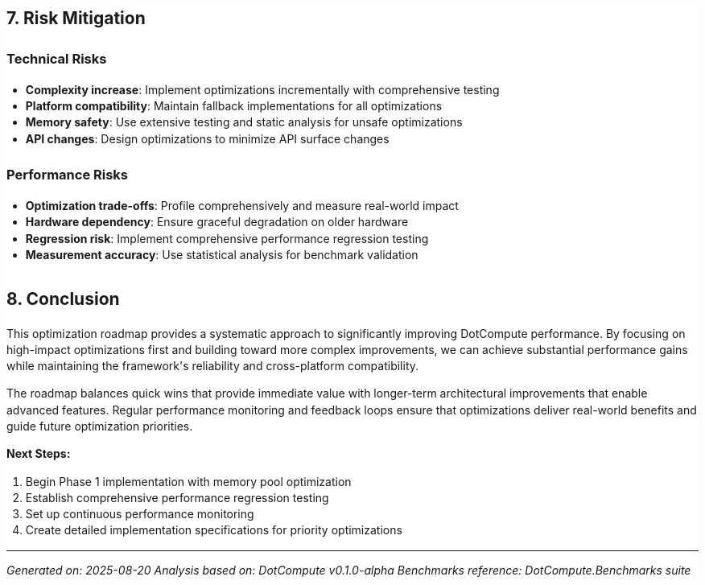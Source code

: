 ## 7. Risk Mitigation

### Technical Risks
- **Complexity increase**: Implement optimizations incrementally with comprehensive testing
- **Platform compatibility**: Maintain fallback implementations for all optimizations  
- **Memory safety**: Use extensive testing and static analysis for unsafe optimizations
- **API changes**: Design optimizations to minimize API surface changes

### Performance Risks
- **Optimization trade-offs**: Profile comprehensively and measure real-world impact
- **Hardware dependency**: Ensure graceful degradation on older hardware
- **Regression risk**: Implement comprehensive performance regression testing
- **Measurement accuracy**: Use statistical analysis for benchmark validation

## 8. Conclusion

This optimization roadmap provides a systematic approach to significantly improving DotCompute performance. By focusing on high-impact optimizations first and building toward more complex improvements, we can achieve substantial performance gains while maintaining the framework's reliability and cross-platform compatibility.

The roadmap balances quick wins that provide immediate value with longer-term architectural improvements that enable advanced features. Regular performance monitoring and feedback loops ensure that optimizations deliver real-world benefits and guide future optimization priorities.

**Next Steps:**
1. Begin Phase 1 implementation with memory pool optimization
2. Establish comprehensive performance regression testing
3. Set up continuous performance monitoring
4. Create detailed implementation specifications for priority optimizations

---

*Generated on: 2025-08-20*
*Analysis based on: DotCompute v0.1.0-alpha*
*Benchmarks reference: DotCompute.Benchmarks suite*